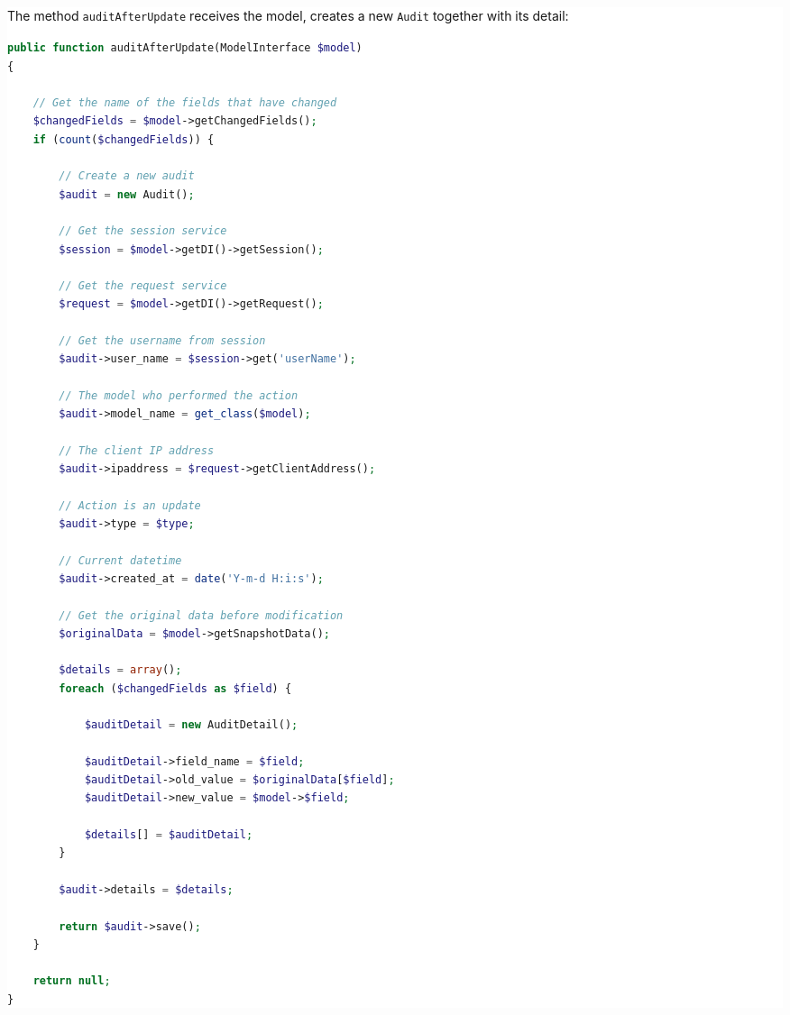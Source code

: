 The method `auditAfterUpdate` receives the model, creates a new `Audit` together with its detail:

```php
public function auditAfterUpdate(ModelInterface $model)
{

    // Get the name of the fields that have changed
    $changedFields = $model->getChangedFields();
    if (count($changedFields)) {

        // Create a new audit
        $audit = new Audit();

        // Get the session service
        $session = $model->getDI()->getSession();

        // Get the request service
        $request = $model->getDI()->getRequest();

        // Get the username from session
        $audit->user_name = $session->get('userName');

        // The model who performed the action
        $audit->model_name = get_class($model);

        // The client IP address
        $audit->ipaddress = $request->getClientAddress();

        // Action is an update
        $audit->type = $type;

        // Current datetime
        $audit->created_at = date('Y-m-d H:i:s');

        // Get the original data before modification
        $originalData = $model->getSnapshotData();

        $details = array();
        foreach ($changedFields as $field) {

            $auditDetail = new AuditDetail();

            $auditDetail->field_name = $field;
            $auditDetail->old_value = $originalData[$field];
            $auditDetail->new_value = $model->$field;

            $details[] = $auditDetail;
        }

        $audit->details = $details;

        return $audit->save();
    }

    return null;
}
```
